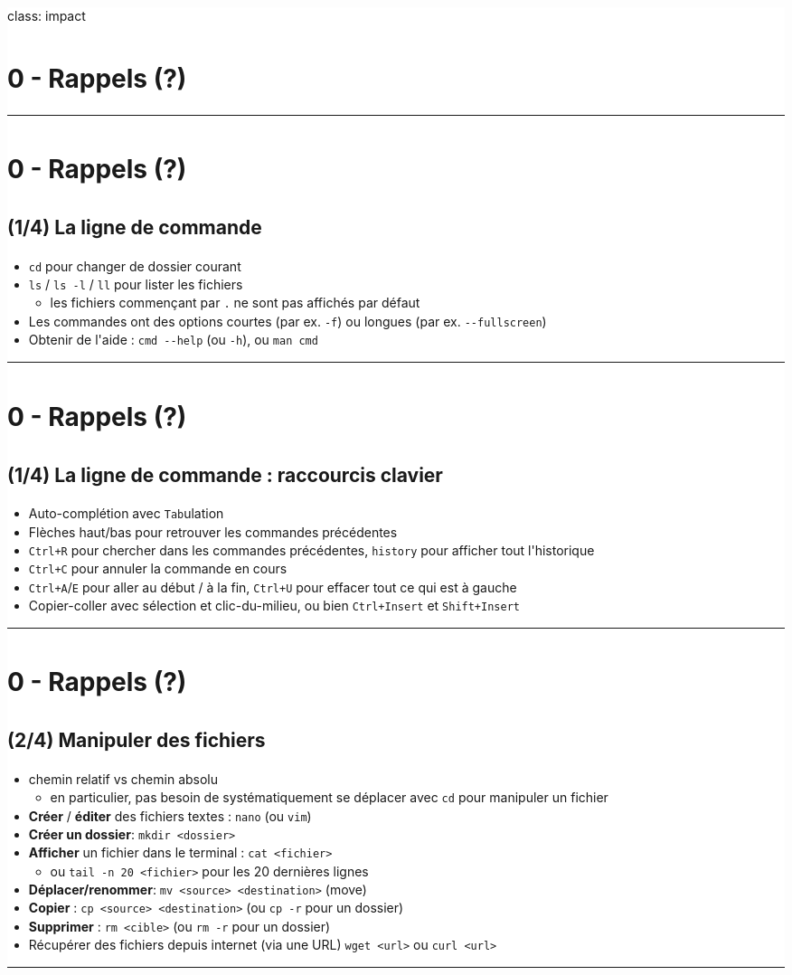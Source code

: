 
class: impact

# 0 - Rappels (?)

---

# 0 - Rappels (?)

## (1/4) La ligne de commande

- `cd` pour changer de dossier courant
- `ls` / `ls -l` / `ll` pour lister les fichiers
    - les fichiers commençant par `.` ne sont pas affichés par défaut
- Les commandes ont des options courtes (par ex. `-f`) ou longues (par ex. `--fullscreen`)
- Obtenir de l'aide : `cmd --help` (ou `-h`), ou `man cmd`

---

# 0 - Rappels (?)

## (1/4) La ligne de commande : raccourcis clavier

- Auto-complétion avec `Tab`ulation
- Flèches haut/bas pour retrouver les commandes précédentes
- `Ctrl+R` pour chercher dans les commandes précédentes, `history` pour afficher tout l'historique
- `Ctrl+C` pour annuler la commande en cours
- `Ctrl+A`/`E` pour aller au début / à la fin, `Ctrl+U` pour effacer tout ce qui est à gauche
- Copier-coller avec sélection et clic-du-milieu, ou bien `Ctrl+Insert` et `Shift+Insert`

---

# 0 - Rappels (?)

## (2/4) Manipuler des fichiers

- chemin relatif vs chemin absolu
    - en particulier, pas besoin de systématiquement se déplacer avec `cd` pour manipuler un fichier
- **Créer** / **éditer** des fichiers textes : `nano` (ou `vim`)
- **Créer un dossier**: `mkdir <dossier>`
- **Afficher** un fichier dans le terminal : `cat <fichier>`
    - ou `tail -n 20 <fichier>` pour les 20 dernières lignes
- **Déplacer/renommer**: `mv <source> <destination>` (move)
- **Copier** : `cp <source> <destination>` (ou `cp -r` pour un dossier)
- **Supprimer** : `rm <cible>` (ou `rm -r` pour un dossier)
- Récupérer des fichiers depuis internet (via une URL) `wget <url>` ou `curl <url>`

---